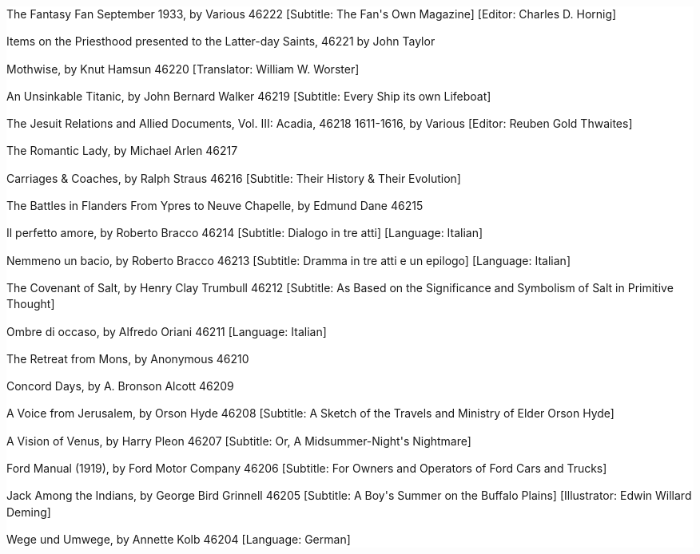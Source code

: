 The Fantasy Fan September 1933, by Various                               46222
 [Subtitle: The Fan's Own Magazine]
 [Editor: Charles D. Hornig]

Items on the Priesthood presented to the Latter-day Saints,              46221
 by John Taylor

Mothwise, by Knut Hamsun                                                 46220
 [Translator: William W. Worster]

An Unsinkable Titanic, by John Bernard Walker                            46219
 [Subtitle: Every Ship its own Lifeboat]

The Jesuit Relations and Allied Documents, Vol. III: Acadia,             46218
 1611-1616, by Various
 [Editor: Reuben Gold Thwaites]

The Romantic Lady, by Michael Arlen                                      46217

Carriages & Coaches, by Ralph Straus                                     46216
 [Subtitle: Their History & Their Evolution]

The Battles in Flanders From Ypres to Neuve Chapelle, by Edmund Dane     46215

Il perfetto amore, by Roberto Bracco                                     46214
 [Subtitle: Dialogo in tre atti]
 [Language: Italian]

Nemmeno un bacio, by Roberto Bracco                                      46213
 [Subtitle: Dramma in tre atti e un epilogo]
 [Language: Italian]

The Covenant of Salt, by Henry Clay Trumbull                             46212
 [Subtitle: As Based on the Significance and
  Symbolism of Salt in Primitive Thought]

Ombre di occaso, by Alfredo Oriani                                       46211
 [Language: Italian]

The Retreat from Mons, by Anonymous                                      46210

Concord Days, by A. Bronson Alcott                                       46209

A Voice from Jerusalem, by Orson Hyde                                    46208
 [Subtitle: A Sketch of the Travels
  and Ministry of Elder Orson Hyde]

A Vision of Venus, by Harry Pleon                                        46207
 [Subtitle: Or, A Midsummer-Night's Nightmare]

Ford Manual (1919), by Ford Motor Company                                46206
 [Subtitle: For Owners and Operators of Ford Cars and Trucks]

Jack Among the Indians, by George Bird Grinnell                          46205
 [Subtitle: A Boy's Summer on the Buffalo Plains]
 [Illustrator: Edwin Willard Deming]

Wege und Umwege, by Annette Kolb                                         46204
 [Language: German]

